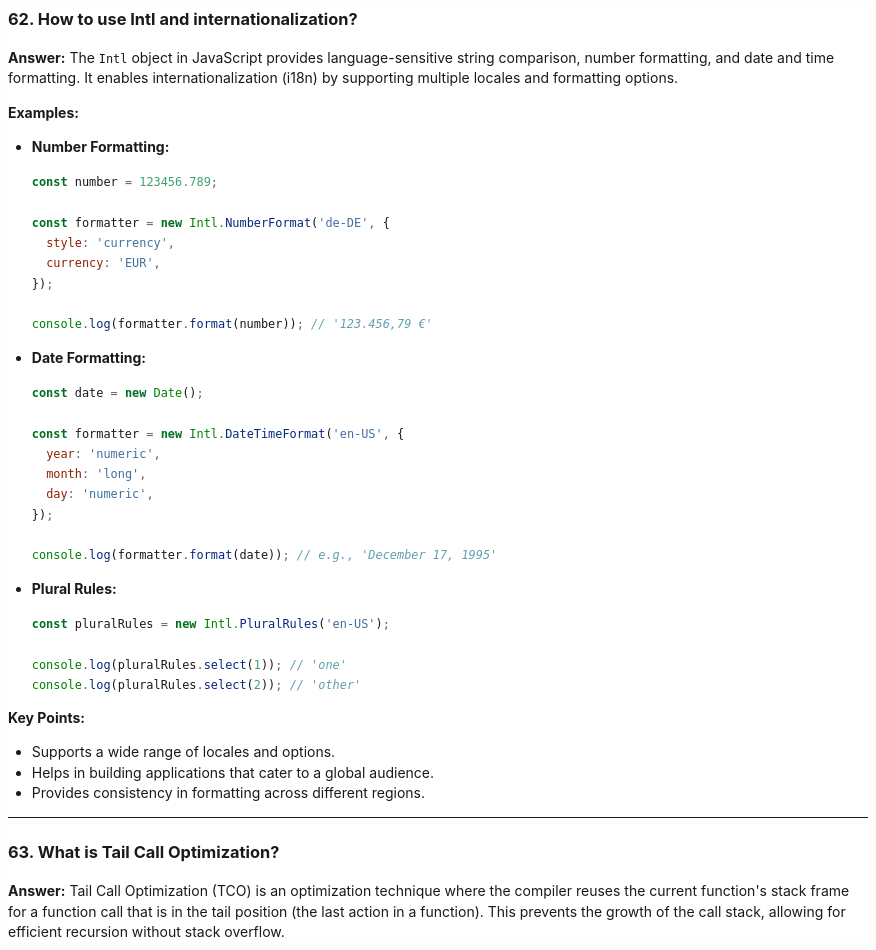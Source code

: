 
### 62. How to use Intl and internationalization?

**Answer:**
The `Intl` object in JavaScript provides language-sensitive string comparison, number formatting, and date and time formatting. It enables internationalization (i18n) by supporting multiple locales and formatting options.

**Examples:**

- **Number Formatting:**
  ```javascript
  const number = 123456.789;

  const formatter = new Intl.NumberFormat('de-DE', {
    style: 'currency',
    currency: 'EUR',
  });

  console.log(formatter.format(number)); // '123.456,79 €'
  ```

- **Date Formatting:**
  ```javascript
  const date = new Date();

  const formatter = new Intl.DateTimeFormat('en-US', {
    year: 'numeric',
    month: 'long',
    day: 'numeric',
  });

  console.log(formatter.format(date)); // e.g., 'December 17, 1995'
  ```

- **Plural Rules:**
  ```javascript
  const pluralRules = new Intl.PluralRules('en-US');

  console.log(pluralRules.select(1)); // 'one'
  console.log(pluralRules.select(2)); // 'other'
  ```

**Key Points:**
- Supports a wide range of locales and options.
- Helps in building applications that cater to a global audience.
- Provides consistency in formatting across different regions.

---

### 63. What is Tail Call Optimization?

**Answer:**
Tail Call Optimization (TCO) is an optimization technique where the compiler reuses the current function's stack frame for a function call that is in the tail position (the last action in a function). This prevents the growth of the call stack, allowing for efficient recursion without stack overflow.
